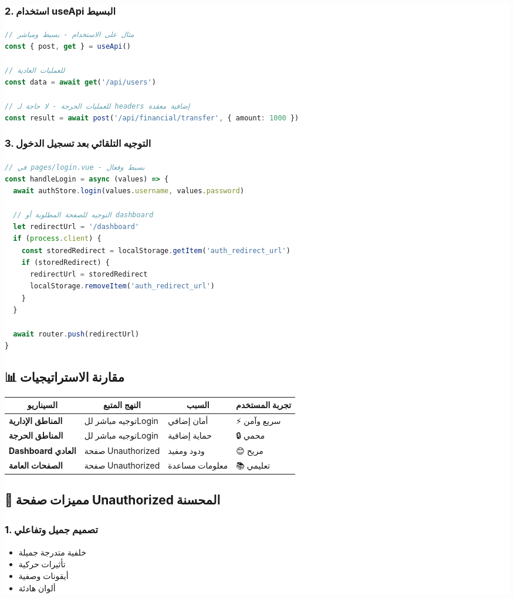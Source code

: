 ### 2. **استخدام useApi البسيط**

```typescript
// مثال على الاستخدام - بسيط ومباشر
const { post, get } = useApi()

// للعمليات العادية
const data = await get('/api/users')

// للعمليات الحرجة - لا حاجة لـ headers إضافية معقدة
const result = await post('/api/financial/transfer', { amount: 1000 })
```

### 3. **التوجيه التلقائي بعد تسجيل الدخول**

```typescript
// في pages/login.vue - بسيط وفعال
const handleLogin = async (values) => {
  await authStore.login(values.username, values.password)
  
  // التوجيه للصفحة المطلوبة أو dashboard
  let redirectUrl = '/dashboard'
  if (process.client) {
    const storedRedirect = localStorage.getItem('auth_redirect_url')
    if (storedRedirect) {
      redirectUrl = storedRedirect
      localStorage.removeItem('auth_redirect_url')
    }
  }
  
  await router.push(redirectUrl)
}
```

## 📊 **مقارنة الاستراتيجيات**

| السيناريو | النهج المتبع | السبب | تجربة المستخدم |
|-----------|-------------|-------|-----------------|
| **المناطق الإدارية** | توجيه مباشر للLogin | أمان إضافي | ⚡ سريع وآمن |
| **المناطق الحرجة** | توجيه مباشر للLogin | حماية إضافية | 🔒 محمي |
| **Dashboard العادي** | صفحة Unauthorized | ودود ومفيد | 😊 مريح |
| **الصفحات العامة** | صفحة Unauthorized | معلومات مساعدة | 📚 تعليمي |

## 🎨 **مميزات صفحة Unauthorized المحسنة**

### 1. **تصميم جميل وتفاعلي**
- خلفية متدرجة جميلة
- تأثيرات حركية
- أيقونات وصفية
- ألوان هادئة
